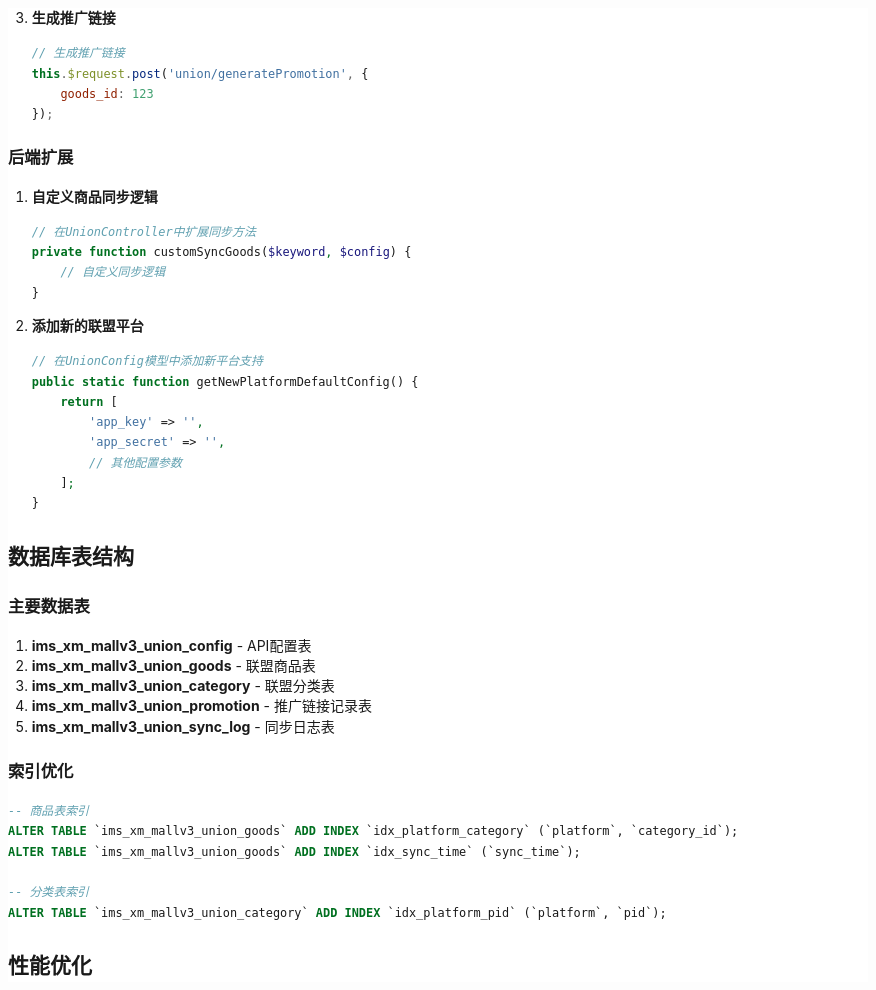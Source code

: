 3. **生成推广链接**
   ```javascript
   // 生成推广链接
   this.$request.post('union/generatePromotion', {
       goods_id: 123
   });
   ```

### 后端扩展

1. **自定义商品同步逻辑**
   ```php
   // 在UnionController中扩展同步方法
   private function customSyncGoods($keyword, $config) {
       // 自定义同步逻辑
   }
   ```

2. **添加新的联盟平台**
   ```php
   // 在UnionConfig模型中添加新平台支持
   public static function getNewPlatformDefaultConfig() {
       return [
           'app_key' => '',
           'app_secret' => '',
           // 其他配置参数
       ];
   }
   ```

## 数据库表结构

### 主要数据表

1. **ims_xm_mallv3_union_config** - API配置表
2. **ims_xm_mallv3_union_goods** - 联盟商品表
3. **ims_xm_mallv3_union_category** - 联盟分类表
4. **ims_xm_mallv3_union_promotion** - 推广链接记录表
5. **ims_xm_mallv3_union_sync_log** - 同步日志表

### 索引优化

```sql
-- 商品表索引
ALTER TABLE `ims_xm_mallv3_union_goods` ADD INDEX `idx_platform_category` (`platform`, `category_id`);
ALTER TABLE `ims_xm_mallv3_union_goods` ADD INDEX `idx_sync_time` (`sync_time`);

-- 分类表索引
ALTER TABLE `ims_xm_mallv3_union_category` ADD INDEX `idx_platform_pid` (`platform`, `pid`);
```

## 性能优化
